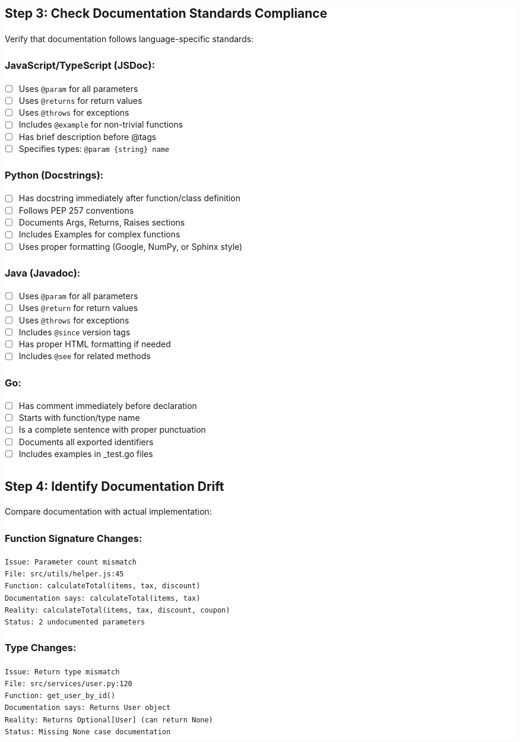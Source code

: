 ## Step 3: Check Documentation Standards Compliance

Verify that documentation follows language-specific standards:

### JavaScript/TypeScript (JSDoc):
- [ ] Uses `@param` for all parameters
- [ ] Uses `@returns` for return values
- [ ] Uses `@throws` for exceptions
- [ ] Includes `@example` for non-trivial functions
- [ ] Has brief description before @tags
- [ ] Specifies types: `@param {string} name`

### Python (Docstrings):
- [ ] Has docstring immediately after function/class definition
- [ ] Follows PEP 257 conventions
- [ ] Documents Args, Returns, Raises sections
- [ ] Includes Examples for complex functions
- [ ] Uses proper formatting (Google, NumPy, or Sphinx style)

### Java (Javadoc):
- [ ] Uses `@param` for all parameters
- [ ] Uses `@return` for return values
- [ ] Uses `@throws` for exceptions
- [ ] Includes `@since` version tags
- [ ] Has proper HTML formatting if needed
- [ ] Includes `@see` for related methods

### Go:
- [ ] Has comment immediately before declaration
- [ ] Starts with function/type name
- [ ] Is a complete sentence with proper punctuation
- [ ] Documents all exported identifiers
- [ ] Includes examples in _test.go files

## Step 4: Identify Documentation Drift

Compare documentation with actual implementation:

### Function Signature Changes:
```
Issue: Parameter count mismatch
File: src/utils/helper.js:45
Function: calculateTotal(items, tax, discount)
Documentation says: calculateTotal(items, tax)
Reality: calculateTotal(items, tax, discount, coupon)
Status: 2 undocumented parameters
```

### Type Changes:
```
Issue: Return type mismatch
File: src/services/user.py:120
Function: get_user_by_id()
Documentation says: Returns User object
Reality: Returns Optional[User] (can return None)
Status: Missing None case documentation
```
